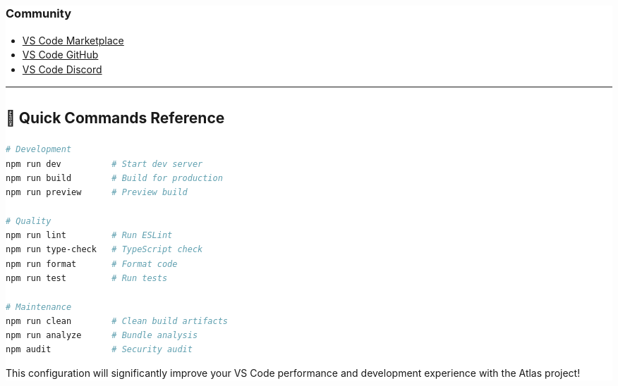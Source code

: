### Community
- [VS Code Marketplace](https://marketplace.visualstudio.com/vscode)
- [VS Code GitHub](https://github.com/microsoft/vscode)
- [VS Code Discord](https://discord.gg/vscode)

---

## 🚀 Quick Commands Reference

```bash
# Development
npm run dev          # Start dev server
npm run build        # Build for production
npm run preview      # Preview build

# Quality
npm run lint         # Run ESLint
npm run type-check   # TypeScript check
npm run format       # Format code
npm run test         # Run tests

# Maintenance
npm run clean        # Clean build artifacts
npm run analyze      # Bundle analysis
npm audit            # Security audit
```

This configuration will significantly improve your VS Code performance and development experience with the Atlas project!
